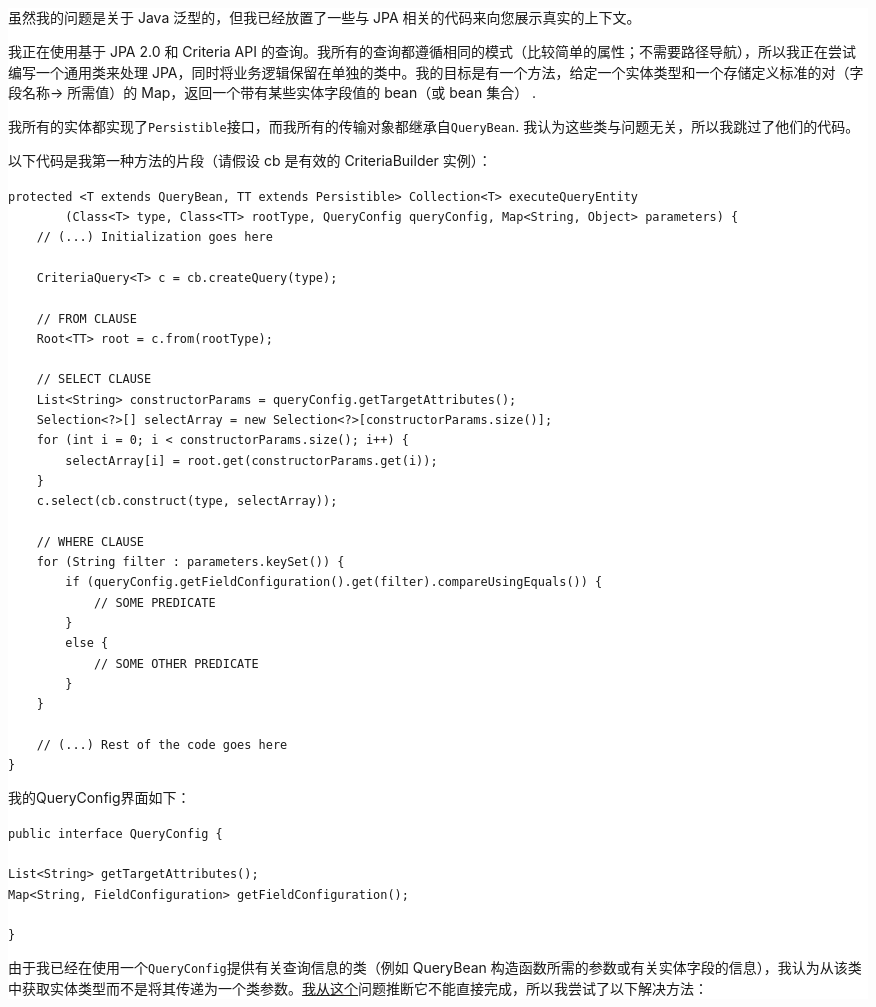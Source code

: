 虽然我的问题是关于 Java 泛型的，但我已经放置了一些与 JPA 相关的代码来向您展示真实的上下文。

我正在使用基于 JPA 2.0 和 Criteria API 的查询。我所有的查询都遵循相同的模式（比较简单的属性；不需要路径导航），所以我正在尝试编写一个通用类来处理 JPA，同时将业务逻辑保留在单独的类中。我的目标是有一个方法，给定一个实体类型和一个存储定义标准的对（字段名称-> 所需值）的 Map，返回一个带有某些实体字段值的 bean（或 bean 集合） .

我所有的实体都实现了`Persistible`接口，而我所有的传输对象都继承自`QueryBean`. 我认为这些类与问题无关，所以我跳过了他们的代码。

以下代码是我第一种方法的片段（请假设 cb 是有效的 CriteriaBuilder 实例）：

```
protected <T extends QueryBean, TT extends Persistible> Collection<T> executeQueryEntity
        (Class<T> type, Class<TT> rootType, QueryConfig queryConfig, Map<String, Object> parameters) {
    // (...) Initialization goes here

    CriteriaQuery<T> c = cb.createQuery(type);

    // FROM CLAUSE
    Root<TT> root = c.from(rootType);

    // SELECT CLAUSE
    List<String> constructorParams = queryConfig.getTargetAttributes();
    Selection<?>[] selectArray = new Selection<?>[constructorParams.size()];
    for (int i = 0; i < constructorParams.size(); i++) {
        selectArray[i] = root.get(constructorParams.get(i));
    }
    c.select(cb.construct(type, selectArray));

    // WHERE CLAUSE
    for (String filter : parameters.keySet()) {
        if (queryConfig.getFieldConfiguration().get(filter).compareUsingEquals()) {
            // SOME PREDICATE
        }
        else {
            // SOME OTHER PREDICATE
        }
    }

    // (...) Rest of the code goes here
} 
```

我的QueryConfig界面如下：

```
public interface QueryConfig {

List<String> getTargetAttributes();
Map<String, FieldConfiguration> getFieldConfiguration();

} 
```

由于我已经在使用一个`QueryConfig`提供有关查询信息的类（例如 QueryBean 构造函数所需的参数或有关实体字段的信息），我认为从该类中获取实体类型而不是将其传递为一个类参数。[我从这个](https://stackoverflow.com/questions/4213972/java-generics-get-class-of-generic-methods-return-type)问题推断它不能直接完成，所以我尝试了以下解决方法：
